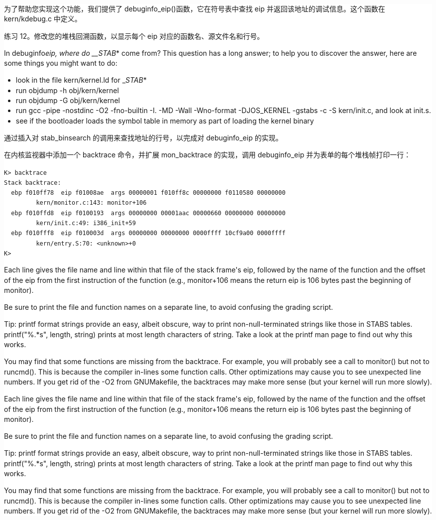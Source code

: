 为了帮助您实现这个功能，我们提供了 debuginfo_eip()函数，它在符号表中查找 eip 并返回该地址的调试信息。这个函数在 kern/kdebug.c 中定义。

练习 12。修改您的堆栈回溯函数，以显示每个 eip 对应的函数名、源文件名和行号。

In debuginfo*eip, where do \_\_STAB*\* come from? This question has a long answer; to help you to discover the answer, here are some things you might want to do:

-   look in the file kern/kernel.ld for \__STAB_\*
-   run objdump -h obj/kern/kernel
-   run objdump -G obj/kern/kernel
-   run gcc -pipe -nostdinc -O2 -fno-builtin -I. -MD -Wall -Wno-format -DJOS_KERNEL -gstabs -c -S kern/init.c, and look at init.s.
-   see if the bootloader loads the symbol table in memory as part of loading the kernel binary

通过插入对 stab_binsearch 的调用来查找地址的行号，以完成对 debuginfo_eip 的实现。

在内核监视器中添加一个 backtrace 命令，并扩展 mon_backtrace 的实现，调用 debuginfo_eip 并为表单的每个堆栈帧打印一行：

```
K> backtrace
Stack backtrace:
  ebp f010ff78  eip f01008ae  args 00000001 f010ff8c 00000000 f0110580 00000000
         kern/monitor.c:143: monitor+106
  ebp f010ffd8  eip f0100193  args 00000000 00001aac 00000660 00000000 00000000
         kern/init.c:49: i386_init+59
  ebp f010fff8  eip f010003d  args 00000000 00000000 0000ffff 10cf9a00 0000ffff
         kern/entry.S:70: <unknown>+0
K>
```

Each line gives the file name and line within that file of the stack frame's eip, followed by the name of the function and the offset of the eip from the first instruction of the function (e.g., monitor+106 means the return eip is 106 bytes past the beginning of monitor).

Be sure to print the file and function names on a separate line, to avoid confusing the grading script.

Tip: printf format strings provide an easy, albeit obscure, way to print non-null-terminated strings like those in STABS tables. printf("%.\*s", length, string) prints at most length characters of string. Take a look at the printf man page to find out why this works.

You may find that some functions are missing from the backtrace. For example, you will probably see a call to monitor() but not to runcmd(). This is because the compiler in-lines some function calls. Other optimizations may cause you to see unexpected line numbers. If you get rid of the -O2 from GNUMakefile, the backtraces may make more sense (but your kernel will run more slowly).

Each line gives the file name and line within that file of the stack frame's eip, followed by the name of the function and the offset of the eip from the first instruction of the function (e.g., monitor+106 means the return eip is 106 bytes past the beginning of monitor).

Be sure to print the file and function names on a separate line, to avoid confusing the grading script.

Tip: printf format strings provide an easy, albeit obscure, way to print non-null-terminated strings like those in STABS tables. printf("%.\*s", length, string) prints at most length characters of string. Take a look at the printf man page to find out why this works.

You may find that some functions are missing from the backtrace. For example, you will probably see a call to monitor() but not to runcmd(). This is because the compiler in-lines some function calls. Other optimizations may cause you to see unexpected line numbers. If you get rid of the -O2 from GNUMakefile, the backtraces may make more sense (but your kernel will run more slowly).
